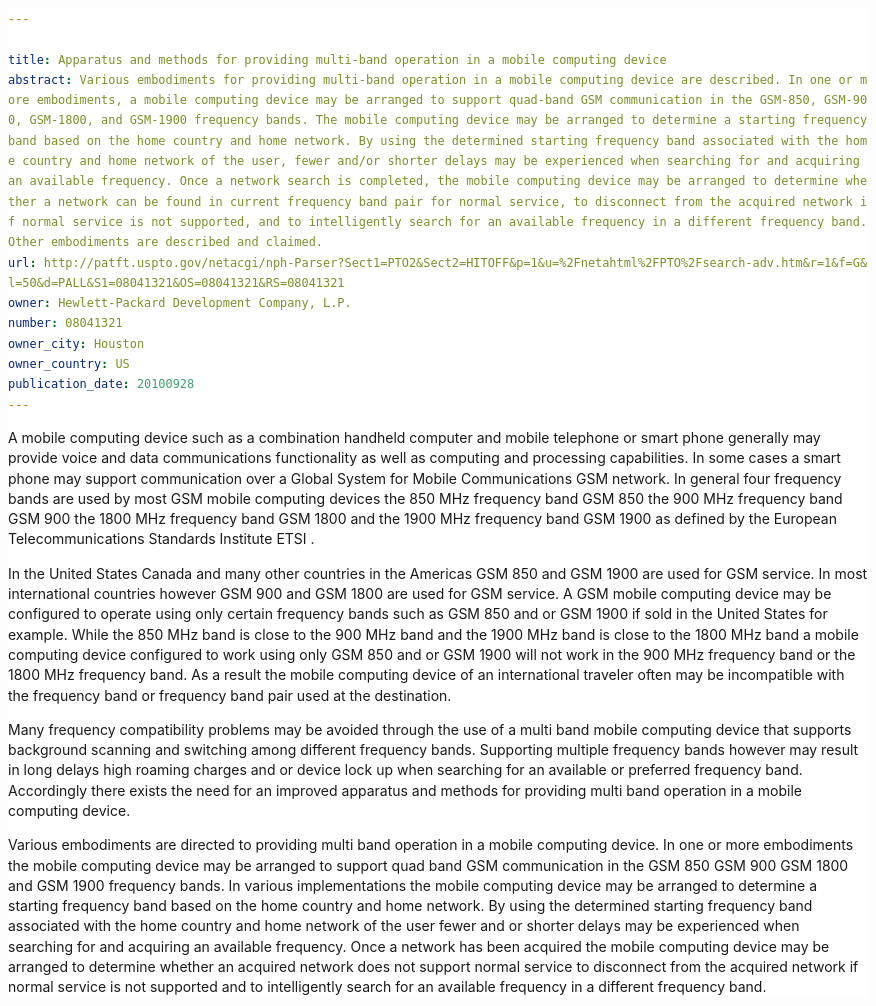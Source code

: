 ```yaml
---

title: Apparatus and methods for providing multi-band operation in a mobile computing device
abstract: Various embodiments for providing multi-band operation in a mobile computing device are described. In one or more embodiments, a mobile computing device may be arranged to support quad-band GSM communication in the GSM-850, GSM-900, GSM-1800, and GSM-1900 frequency bands. The mobile computing device may be arranged to determine a starting frequency band based on the home country and home network. By using the determined starting frequency band associated with the home country and home network of the user, fewer and/or shorter delays may be experienced when searching for and acquiring an available frequency. Once a network search is completed, the mobile computing device may be arranged to determine whether a network can be found in current frequency band pair for normal service, to disconnect from the acquired network if normal service is not supported, and to intelligently search for an available frequency in a different frequency band. Other embodiments are described and claimed.
url: http://patft.uspto.gov/netacgi/nph-Parser?Sect1=PTO2&Sect2=HITOFF&p=1&u=%2Fnetahtml%2FPTO%2Fsearch-adv.htm&r=1&f=G&l=50&d=PALL&S1=08041321&OS=08041321&RS=08041321
owner: Hewlett-Packard Development Company, L.P.
number: 08041321
owner_city: Houston
owner_country: US
publication_date: 20100928
---
```

A mobile computing device such as a combination handheld computer and mobile telephone or smart phone generally may provide voice and data communications functionality as well as computing and processing capabilities. In some cases a smart phone may support communication over a Global System for Mobile Communications GSM network. In general four frequency bands are used by most GSM mobile computing devices the 850 MHz frequency band GSM 850 the 900 MHz frequency band GSM 900 the 1800 MHz frequency band GSM 1800 and the 1900 MHz frequency band GSM 1900 as defined by the European Telecommunications Standards Institute ETSI .

In the United States Canada and many other countries in the Americas GSM 850 and GSM 1900 are used for GSM service. In most international countries however GSM 900 and GSM 1800 are used for GSM service. A GSM mobile computing device may be configured to operate using only certain frequency bands such as GSM 850 and or GSM 1900 if sold in the United States for example. While the 850 MHz band is close to the 900 MHz band and the 1900 MHz band is close to the 1800 MHz band a mobile computing device configured to work using only GSM 850 and or GSM 1900 will not work in the 900 MHz frequency band or the 1800 MHz frequency band. As a result the mobile computing device of an international traveler often may be incompatible with the frequency band or frequency band pair used at the destination.

Many frequency compatibility problems may be avoided through the use of a multi band mobile computing device that supports background scanning and switching among different frequency bands. Supporting multiple frequency bands however may result in long delays high roaming charges and or device lock up when searching for an available or preferred frequency band. Accordingly there exists the need for an improved apparatus and methods for providing multi band operation in a mobile computing device.

Various embodiments are directed to providing multi band operation in a mobile computing device. In one or more embodiments the mobile computing device may be arranged to support quad band GSM communication in the GSM 850 GSM 900 GSM 1800 and GSM 1900 frequency bands. In various implementations the mobile computing device may be arranged to determine a starting frequency band based on the home country and home network. By using the determined starting frequency band associated with the home country and home network of the user fewer and or shorter delays may be experienced when searching for and acquiring an available frequency. Once a network has been acquired the mobile computing device may be arranged to determine whether an acquired network does not support normal service to disconnect from the acquired network if normal service is not supported and to intelligently search for an available frequency in a different frequency band.
